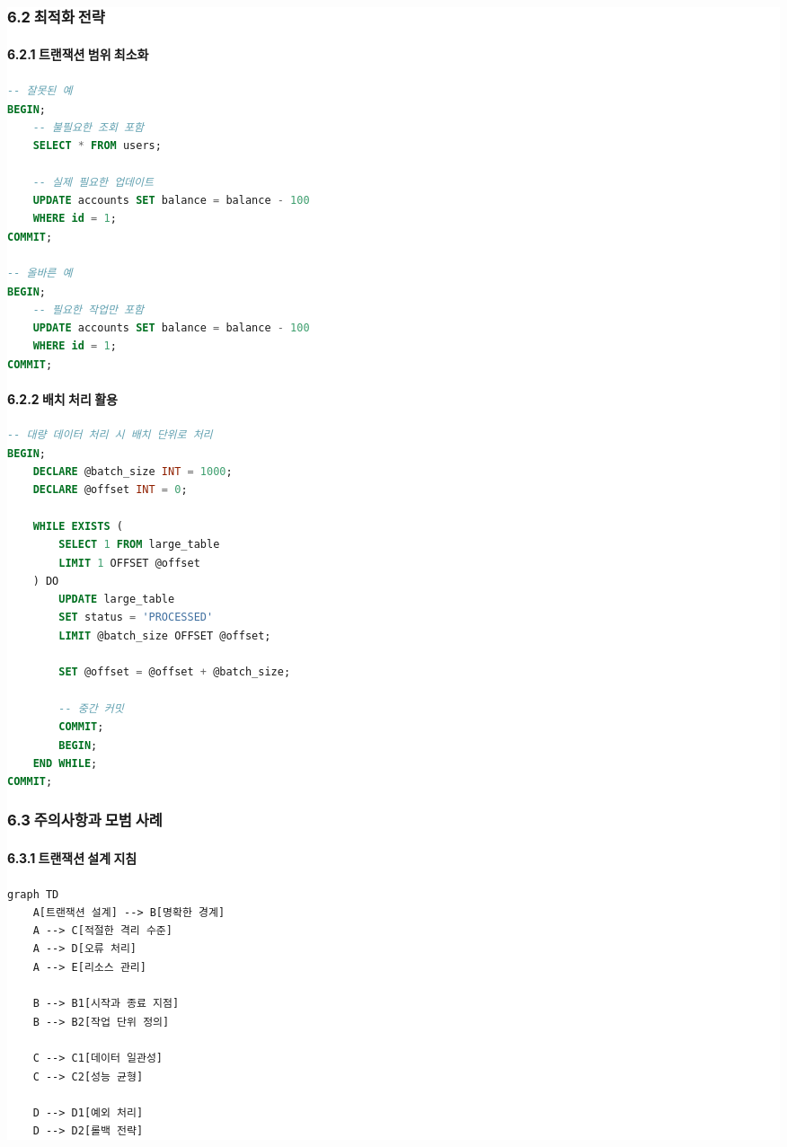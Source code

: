 ### 6.2 최적화 전략

#### 6.2.1 트랜잭션 범위 최소화
```sql
-- 잘못된 예
BEGIN;
    -- 불필요한 조회 포함
    SELECT * FROM users;
    
    -- 실제 필요한 업데이트
    UPDATE accounts SET balance = balance - 100
    WHERE id = 1;
COMMIT;

-- 올바른 예
BEGIN;
    -- 필요한 작업만 포함
    UPDATE accounts SET balance = balance - 100
    WHERE id = 1;
COMMIT;
```

#### 6.2.2 배치 처리 활용
```sql
-- 대량 데이터 처리 시 배치 단위로 처리
BEGIN;
    DECLARE @batch_size INT = 1000;
    DECLARE @offset INT = 0;
    
    WHILE EXISTS (
        SELECT 1 FROM large_table
        LIMIT 1 OFFSET @offset
    ) DO
        UPDATE large_table
        SET status = 'PROCESSED'
        LIMIT @batch_size OFFSET @offset;
        
        SET @offset = @offset + @batch_size;
        
        -- 중간 커밋
        COMMIT;
        BEGIN;
    END WHILE;
COMMIT;
```

### 6.3 주의사항과 모범 사례

#### 6.3.1 트랜잭션 설계 지침
```mermaid
graph TD
    A[트랜잭션 설계] --> B[명확한 경계]
    A --> C[적절한 격리 수준]
    A --> D[오류 처리]
    A --> E[리소스 관리]
    
    B --> B1[시작과 종료 지점]
    B --> B2[작업 단위 정의]
    
    C --> C1[데이터 일관성]
    C --> C2[성능 균형]
    
    D --> D1[예외 처리]
    D --> D2[롤백 전략]
```
